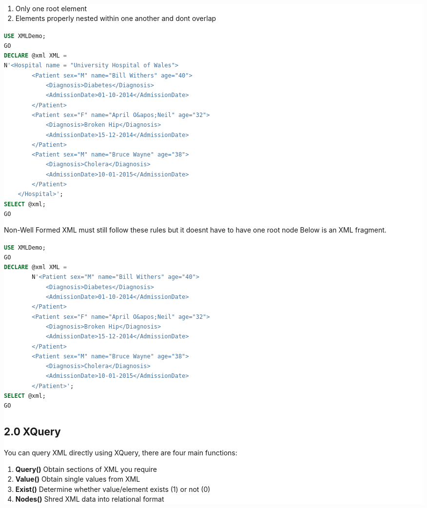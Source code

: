 1. Only one root element
1. Elements properly nested within one another and dont overlap 

```sql
USE XMLDemo;
GO 
DECLARE @xml XML =
N'<Hospital name = "University Hospital of Wales">
		<Patient sex="M" name="Bill Withers" age="40">
			<Diagnosis>Diabetes</Diagnosis>
			<AdmissionDate>01-10-2014</AdmissionDate>
		</Patient>
		<Patient sex="F" name="April O&apos;Neil" age="32">
			<Diagnosis>Broken Hip</Diagnosis>
			<AdmissionDate>15-12-2014</AdmissionDate>
		</Patient>
		<Patient sex="M" name="Bruce Wayne" age="38">
			<Diagnosis>Cholera</Diagnosis>
			<AdmissionDate>10-01-2015</AdmissionDate>
		</Patient>
	</Hospital>';
SELECT @xml;
GO 
```

Non-Well Formed XML must still follow these rules but it doesnt have to have one root node
Below is an XML fragment. 

```sql
USE XMLDemo;
GO 
DECLARE @xml XML =
		N'<Patient sex="M" name="Bill Withers" age="40">
			<Diagnosis>Diabetes</Diagnosis>
			<AdmissionDate>01-10-2014</AdmissionDate>
		</Patient>
		<Patient sex="F" name="April O&apos;Neil" age="32">
			<Diagnosis>Broken Hip</Diagnosis>
			<AdmissionDate>15-12-2014</AdmissionDate>
		</Patient>
		<Patient sex="M" name="Bruce Wayne" age="38">
			<Diagnosis>Cholera</Diagnosis>
			<AdmissionDate>10-01-2015</AdmissionDate>
		</Patient>';
SELECT @xml;
GO 
```

## 2.0 XQuery 

You can query XML directly using XQuery, there are four main functions:
1.  **Query()** Obtain sections of XML you require
1.  **Value()** Obtain single values from XML
1.  **Exist()** Determine whether value/element exists (1) or not (0)
1.  **Nodes()** Shred XML data into relational format
